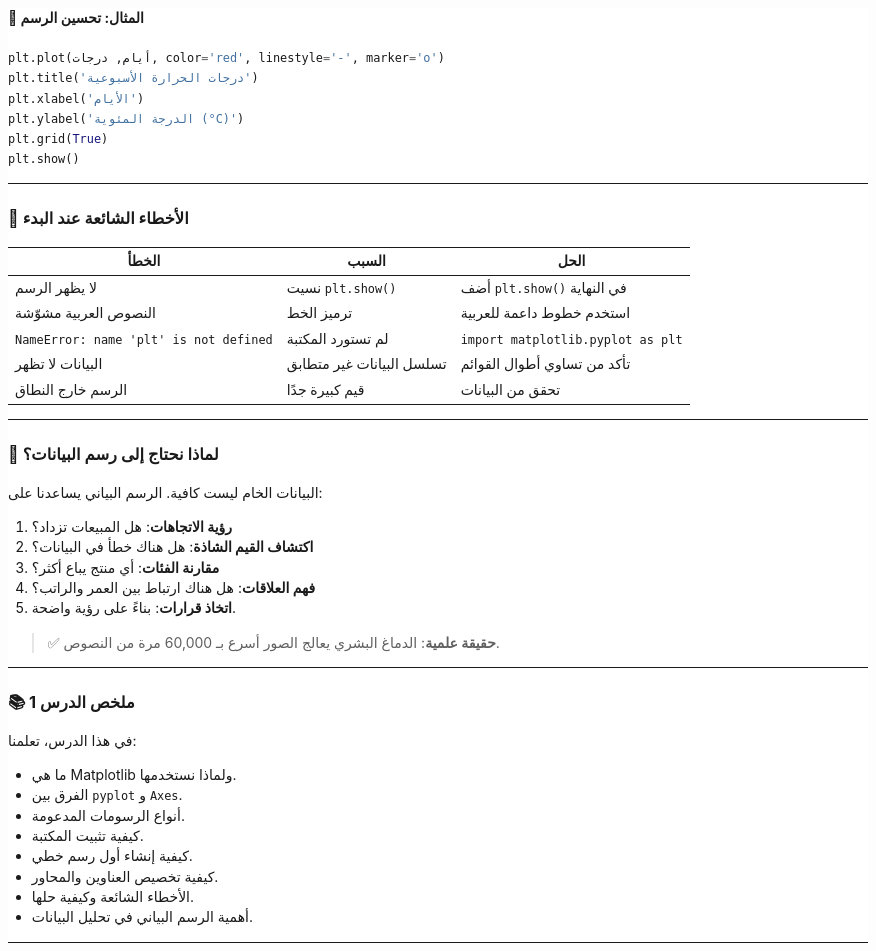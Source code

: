#### 📌 المثال: تحسين الرسم

```python
plt.plot(أيام, درجات, color='red', linestyle='-', marker='o')
plt.title('درجات الحرارة الأسبوعية')
plt.xlabel('الأيام')
plt.ylabel('الدرجة المئوية (°C)')
plt.grid(True)
plt.show()
```

---

### 📌 الأخطاء الشائعة عند البدء

| الخطأ | السبب | الحل |
|-------|------|------|
| لا يظهر الرسم | نسيت `plt.show()` | أضف `plt.show()` في النهاية |
| النصوص العربية مشوّشة | ترميز الخط | استخدم خطوط داعمة للعربية |
| `NameError: name 'plt' is not defined` | لم تستورد المكتبة | `import matplotlib.pyplot as plt` |
| البيانات لا تظهر | تسلسل البيانات غير متطابق | تأكد من تساوي أطوال القوائم |
| الرسم خارج النطاق | قيم كبيرة جدًا | تحقق من البيانات |

---

### 🧠 لماذا نحتاج إلى رسم البيانات؟

البيانات الخام ليست كافية. الرسم البياني يساعدنا على:

1. **رؤية الاتجاهات**: هل المبيعات تزداد؟
2. **اكتشاف القيم الشاذة**: هل هناك خطأ في البيانات؟
3. **مقارنة الفئات**: أي منتج يباع أكثر؟
4. **فهم العلاقات**: هل هناك ارتباط بين العمر والراتب؟
5. **اتخاذ قرارات**: بناءً على رؤية واضحة.

> ✅ **حقيقة علمية**: الدماغ البشري يعالج الصور أسرع بـ 60,000 مرة من النصوص.

---

### 📚 ملخص الدرس 1

في هذا الدرس، تعلمنا:

- ما هي Matplotlib ولماذا نستخدمها.
- الفرق بين `pyplot` و `Axes`.
- أنواع الرسومات المدعومة.
- كيفية تثبيت المكتبة.
- كيفية إنشاء أول رسم خطي.
- كيفية تخصيص العناوين والمحاور.
- الأخطاء الشائعة وكيفية حلها.
- أهمية الرسم البياني في تحليل البيانات.

---
